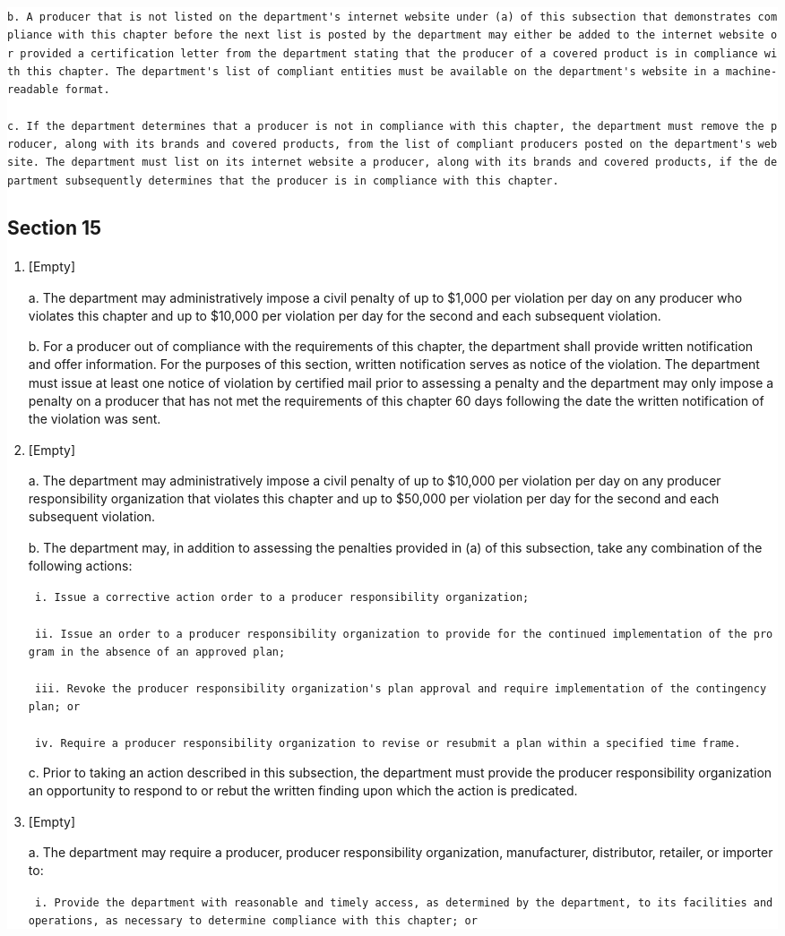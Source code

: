     b. A producer that is not listed on the department's internet website under (a) of this subsection that demonstrates compliance with this chapter before the next list is posted by the department may either be added to the internet website or provided a certification letter from the department stating that the producer of a covered product is in compliance with this chapter. The department's list of compliant entities must be available on the department's website in a machine-readable format.

    c. If the department determines that a producer is not in compliance with this chapter, the department must remove the producer, along with its brands and covered products, from the list of compliant producers posted on the department's website. The department must list on its internet website a producer, along with its brands and covered products, if the department subsequently determines that the producer is in compliance with this chapter.

## Section 15
1. [Empty]

    a. The department may administratively impose a civil penalty of up to $1,000 per violation per day on any producer who violates this chapter and up to $10,000 per violation per day for the second and each subsequent violation.

    b. For a producer out of compliance with the requirements of this chapter, the department shall provide written notification and offer information. For the purposes of this section, written notification serves as notice of the violation. The department must issue at least one notice of violation by certified mail prior to assessing a penalty and the department may only impose a penalty on a producer that has not met the requirements of this chapter 60 days following the date the written notification of the violation was sent.

2. [Empty]

    a. The department may administratively impose a civil penalty of up to $10,000 per violation per day on any producer responsibility organization that violates this chapter and up to $50,000 per violation per day for the second and each subsequent violation.

    b. The department may, in addition to assessing the penalties provided in (a) of this subsection, take any combination of the following actions:

        i. Issue a corrective action order to a producer responsibility organization;

        ii. Issue an order to a producer responsibility organization to provide for the continued implementation of the program in the absence of an approved plan;

        iii. Revoke the producer responsibility organization's plan approval and require implementation of the contingency plan; or

        iv. Require a producer responsibility organization to revise or resubmit a plan within a specified time frame.

    c. Prior to taking an action described in this subsection, the department must provide the producer responsibility organization an opportunity to respond to or rebut the written finding upon which the action is predicated.

3. [Empty]

    a. The department may require a producer, producer responsibility organization, manufacturer, distributor, retailer, or importer to:

        i. Provide the department with reasonable and timely access, as determined by the department, to its facilities and operations, as necessary to determine compliance with this chapter; or
